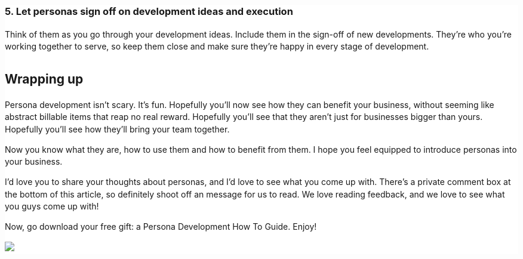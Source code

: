### 5. Let personas sign off on development ideas and execution
Think of them as you go through your development ideas. Include them in the sign-off of new developments. They’re who you’re working together to serve, so keep them close and make sure they’re happy in every stage of development.

## Wrapping up

Persona development isn’t scary. It’s fun. Hopefully you’ll now see how they can benefit your business, without seeming like abstract billable items that reap no real reward. Hopefully you’ll see that they aren’t just for businesses bigger than yours. Hopefully you’ll see how they’ll bring your team together.

Now you know what they are, how to use them and how to benefit from them. I hope you feel equipped to introduce personas into your business.

I’d love you to share your thoughts about personas, and I’d love to see what you come up with. There’s a private comment box at the bottom of this article, so definitely shoot off an message for us to read. We love reading feedback, and we love to see what you guys come up with!

Now, go download your free gift: a Persona Development How To Guide. Enjoy!

<img moz-do-not-send="true" src='http://link.fairheadcreative.com/qXNS'>
